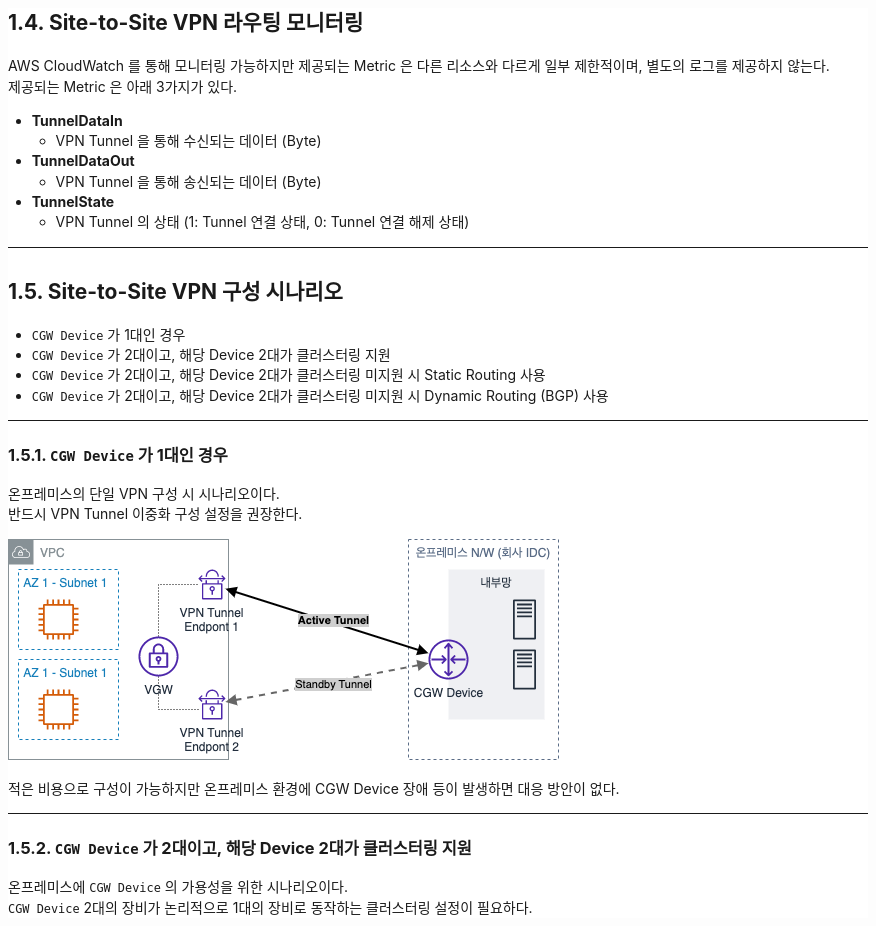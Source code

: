 ## 1.4. Site-to-Site VPN 라우팅 모니터링

AWS CloudWatch 를 통해 모니터링 가능하지만 제공되는 Metric 은 다른 리소스와 다르게 일부 제한적이며, 별도의 로그를 제공하지 않는다.  
제공되는 Metric 은 아래 3가지가 있다.

- **TunnelDataIn**
  - VPN Tunnel 을 통해 수신되는 데이터 (Byte)
- **TunnelDataOut**
  - VPN Tunnel 을 통해 송신되는 데이터 (Byte)
- **TunnelState**
  - VPN Tunnel 의 상태 (1: Tunnel 연결 상태, 0: Tunnel 연결 해제 상태)

---

## 1.5. Site-to-Site VPN 구성 시나리오

- `CGW Device` 가 1대인 경우
- `CGW Device` 가 2대이고, 해당 Device 2대가 클러스터링 지원
- `CGW Device` 가 2대이고, 해당 Device 2대가 클러스터링 미지원 시 Static Routing 사용
- `CGW Device` 가 2대이고, 해당 Device 2대가 클러스터링 미지원 시 Dynamic Routing (BGP) 사용

---

### 1.5.1. `CGW Device` 가 1대인 경우

온프레미스의 단일 VPN 구성 시 시나리오이다.  
반드시 VPN Tunnel 이중화 구성 설정을 권장한다.

![CGW 단일 구성](/assets/img/dev/2022/1210/vpn_5.png)

적은 비용으로 구성이 가능하지만 온프레미스 환경에 CGW Device 장애 등이 발생하면 대응 방안이 없다.

---

### 1.5.2. `CGW Device` 가 2대이고, 해당 Device 2대가 클러스터링 지원

온프레미스에 `CGW Device` 의 가용성을 위한 시나리오이다.  
`CGW Device` 2대의 장비가 논리적으로 1대의 장비로 동작하는 클러스터링 설정이 필요하다.
